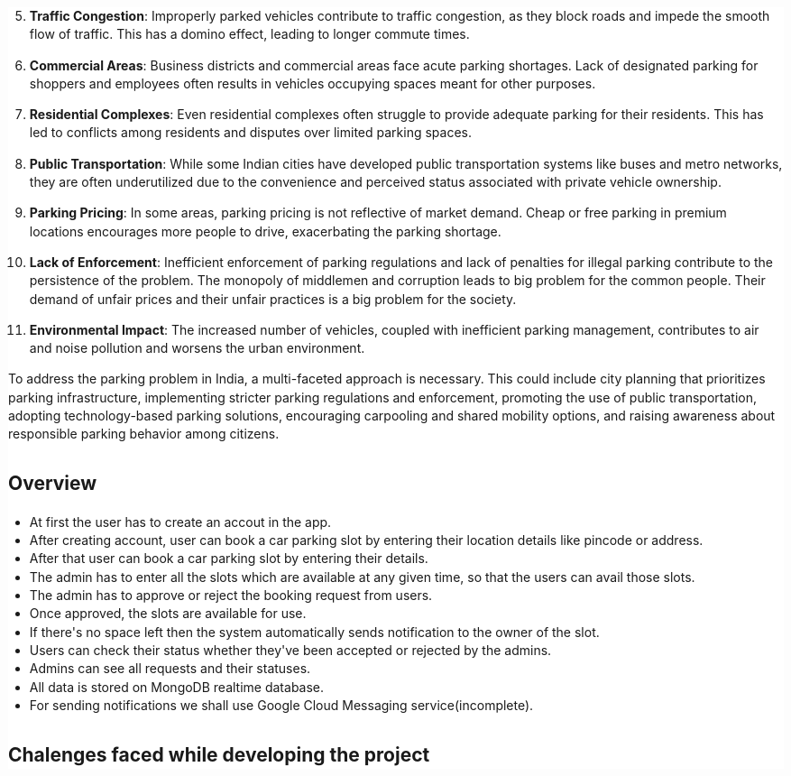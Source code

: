 5. **Traffic Congestion**: Improperly parked vehicles contribute to traffic congestion, as they block roads and impede the smooth flow of traffic. This has a domino effect, leading to longer commute times.

6. **Commercial Areas**: Business districts and commercial areas face acute parking shortages. Lack of designated parking for shoppers and employees often results in vehicles occupying spaces meant for other purposes.

7. **Residential Complexes**: Even residential complexes often struggle to provide adequate parking for their residents. This has led to conflicts among residents and disputes over limited parking spaces.

8. **Public Transportation**: While some Indian cities have developed public transportation systems like buses and metro networks, they are often underutilized due to the convenience and perceived status associated with private vehicle ownership.

9. **Parking Pricing**: In some areas, parking pricing is not reflective of market demand. Cheap or free parking in premium locations encourages more people to drive, exacerbating the parking shortage.

10. **Lack of Enforcement**: Inefficient enforcement of parking regulations and lack of penalties for illegal parking contribute to the persistence of the problem. The monopoly of middlemen and corruption leads to big problem for the common people. Their demand of unfair prices and their unfair practices is a big problem for the society.

11. **Environmental Impact**: The increased number of vehicles, coupled with inefficient parking management, contributes to air and noise pollution and worsens the urban environment.

To address the parking problem in India, a multi-faceted approach is necessary. This could include city planning that prioritizes parking infrastructure, implementing stricter parking regulations and enforcement, promoting the use of public transportation, adopting technology-based parking solutions, encouraging carpooling and shared mobility options, and raising awareness about responsible parking behavior among citizens.

## Overview

- At first the user has to create an accout in the app.
- After creating account, user can book a car parking slot by entering their location details like pincode or address.
- After that user can book a car parking slot by entering their details.
- The admin has to enter all the slots which are available at any given time, so that the users can avail those slots.
- The admin has to approve or reject the booking request from users.
- Once approved, the slots are available for use.
- If there's no space left then the system automatically sends notification to the owner of the slot.
- Users can check their status whether they've been accepted or rejected by the admins.
- Admins can see all requests and their statuses.
- All data is stored on MongoDB realtime database.
- For sending notifications we shall use Google Cloud Messaging service(incomplete).



## Chalenges faced while developing the project
